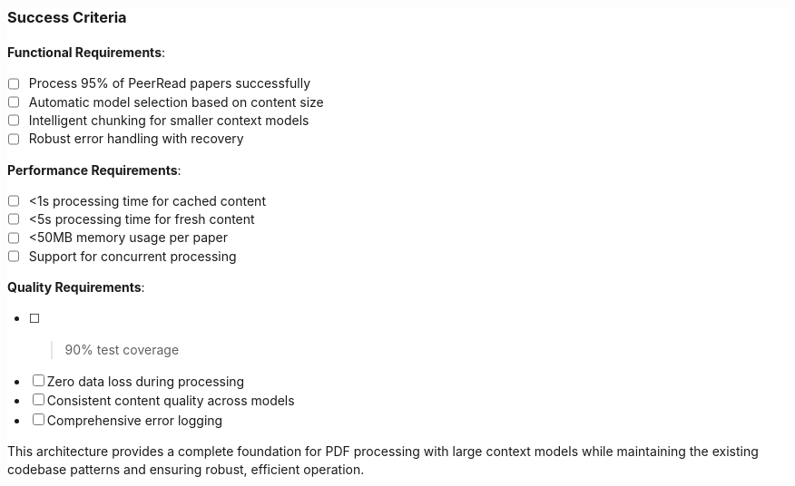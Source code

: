 ### Success Criteria

**Functional Requirements**:
- [ ] Process 95% of PeerRead papers successfully
- [ ] Automatic model selection based on content size
- [ ] Intelligent chunking for smaller context models
- [ ] Robust error handling with recovery

**Performance Requirements**:
- [ ] <1s processing time for cached content
- [ ] <5s processing time for fresh content
- [ ] <50MB memory usage per paper
- [ ] Support for concurrent processing

**Quality Requirements**:
- [ ] >90% test coverage
- [ ] Zero data loss during processing
- [ ] Consistent content quality across models
- [ ] Comprehensive error logging

This architecture provides a complete foundation for PDF processing with large context models while maintaining the existing codebase patterns and ensuring robust, efficient operation.
